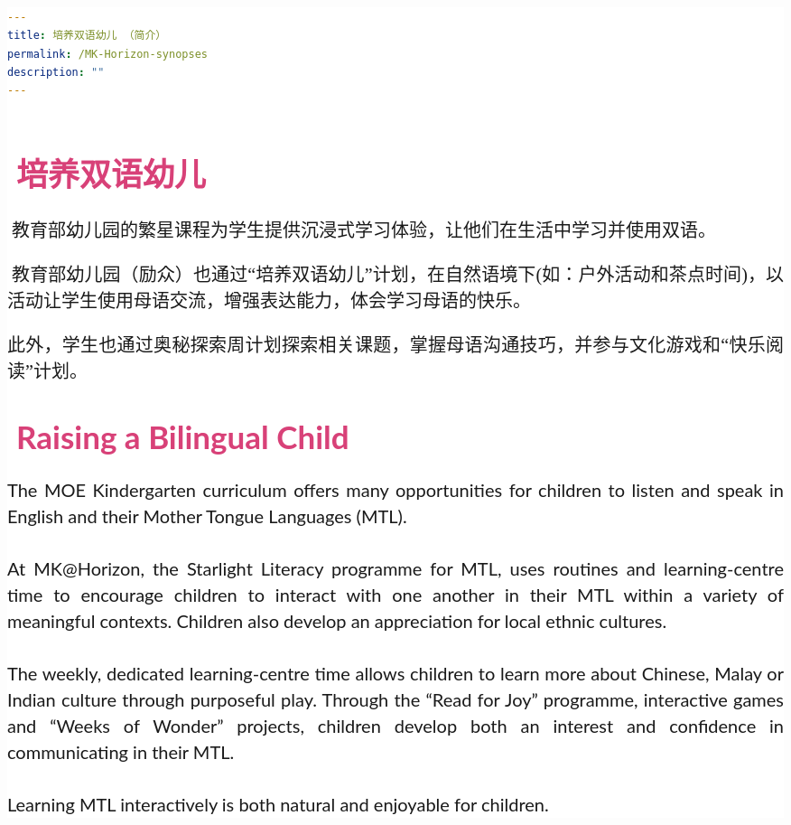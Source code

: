 ```yaml
---
title: 培养双语幼儿 （简介）
permalink: /MK-Horizon-synopses
description: ""
---
```


<style>   
	.btntop {
    position: fixed;
    float: right;
    bottom: 20px;
    right: 80px;
    z-index: 99;
    boder: none;
    background-color: #3bb9ff;
    cursor: pointer;
    padding: 15px;
    boder-radius: 4px;
    color: #fff;
    font-weight: 600;
}
  .backbtn{
   margin-left: -110px;
   border: none;
  text-align: left;
  width: 20%;
  font-family:Lato,sans-serif;
	font-size:16px;
	padding:5px;
  } 
@media only screen and (max-width: 600px) {
.backbtn {
      margin-left: 6px;
	font-size:14px;
  }
}
</style>
<a href="/exhibits/chinese-exhibitions-c/preschool" style="float:left;" class="backbtn">Back</a><br/>
<h4 style="font-size: 35px;font-family: KaiTi; padding-top:12px ;margin:10px;
color:#d84178;text-align:justify;">培养双语幼儿</h4>
<p style="font-size: 20px;font-family: KaiTi;text-align:justify;"> 教育部幼儿园的繁星课程为学生提供沉浸式学习体验，让他们在生活中学习并使用双语。</p>
<p style="font-size: 20px;font-family:KaiTi;text-align:justify; "> 教育部幼儿园（励众）也通过“培养双语幼儿”计划，在自然语境下(如：户外活动和茶点时间)，以活动让学生使用母语交流，增强表达能力，体会学习母语的快乐。</p>
<p style="font-size: 20px;font-family:KaiTi;text-align:justify;">此外，学生也通过奥秘探索周计划探索相关课题，掌握母语沟通技巧，并参与文化游戏和“快乐阅读”计划。</p>
<h4 style="font-size: 35px;font-family: Lato,sans-serif;padding-top:12px;margin:10px;color: #d84178;">Raising a Bilingual Child</h4>
<p  style="font-size: 20px;font-family:Lato,sans-serif;text-align:justify;">The MOE Kindergarten curriculum offers many opportunities for children to listen and speak in English and their Mother Tongue Languages (MTL).<br/><br/>
At MK@Horizon, the Starlight Literacy programme for MTL, uses routines and learning-centre time to encourage children to interact with one another in their MTL within a variety of meaningful contexts. Children also develop an appreciation for local ethnic cultures. <br/><br/>
The weekly, dedicated learning-centre time allows children to learn more about Chinese, Malay or Indian culture through purposeful play. Through the “Read for Joy” programme, interactive games and “Weeks of Wonder” projects, children develop both an interest and confidence in communicating in their MTL.<br/><br/>
Learning MTL interactively is both natural and enjoyable for children. </p>